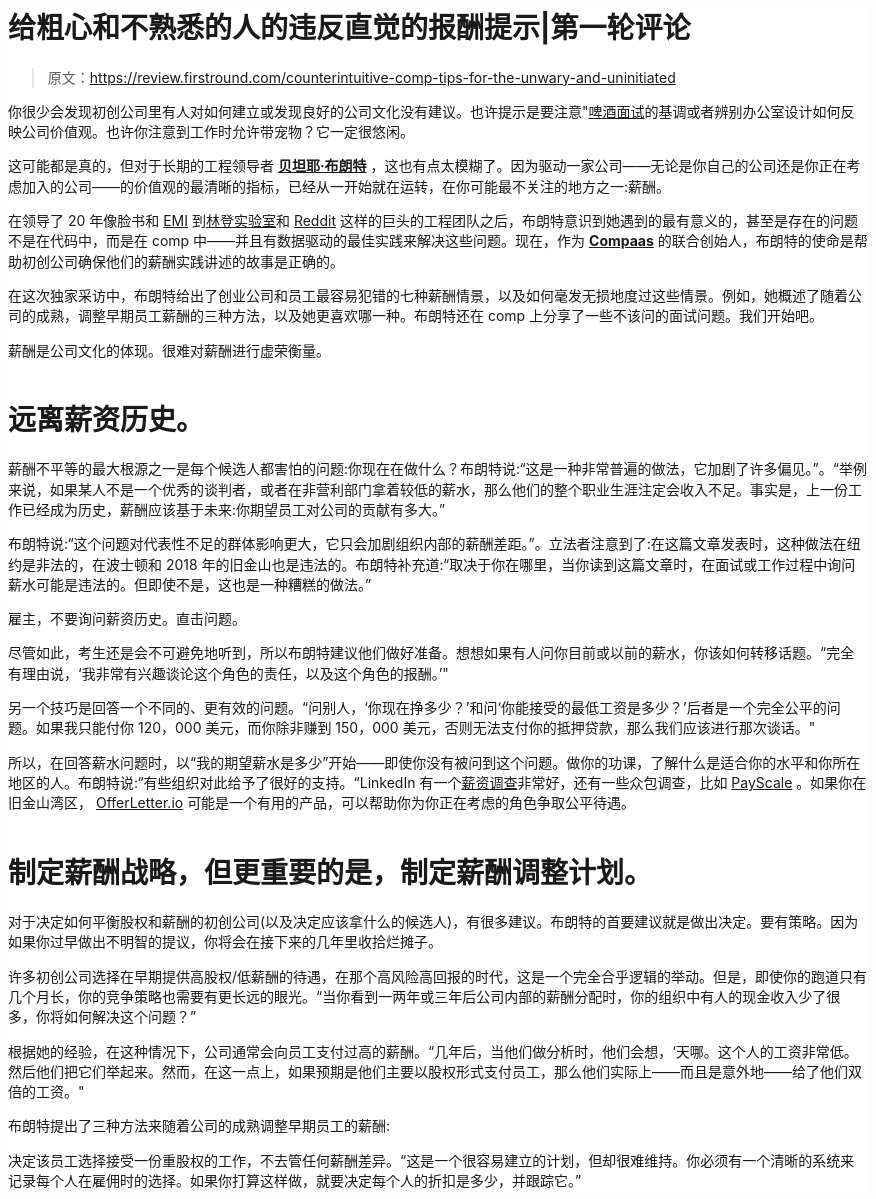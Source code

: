 # 给粗心和不熟悉的人的违反直觉的报酬提示|第一轮评论

> 原文：<https://review.firstround.com/counterintuitive-comp-tips-for-the-unwary-and-uninitiated>

你很少会发现初创公司里有人对如何建立或发现良好的公司文化没有建议。也许提示是要注意"[啤酒面试](http://time.com/3832786/job-interview-tips-tricks/ "null")的基调或者辨别办公室设计如何反映公司价值观。也许你注意到工作时允许带宠物？它一定很悠闲。

这可能都是真的，但对于长期的工程领导者 **[贝坦耶·布朗特](https://twitter.com/bethanye?lang=en "null")** ，这也有点太模糊了。因为驱动一家公司——无论是你自己的公司还是你正在考虑加入的公司——的价值观的最清晰的指标，已经从一开始就在运转，在你可能最不关注的地方之一:薪酬。

在领导了 20 年像脸书和 [EMI](https://en.wikipedia.org/wiki/EMI "null") 到[林登实验室](https://www.lindenlab.com/ "null")和 [Reddit](https://en.wikipedia.org/wiki/Reddit "null") 这样的巨头的工程团队之后，布朗特意识到她遇到的最有意义的，甚至是存在的问题不是在代码中，而是在 comp 中——并且有数据驱动的最佳实践来解决这些问题。现在，作为 **[Compaas](https://compa.as "null")** 的联合创始人，布朗特的使命是帮助初创公司确保他们的薪酬实践讲述的故事是正确的。

在这次独家采访中，布朗特给出了创业公司和员工最容易犯错的七种薪酬情景，以及如何毫发无损地度过这些情景。例如，她概述了随着公司的成熟，调整早期员工薪酬的三种方法，以及她更喜欢哪一种。布朗特还在 comp 上分享了一些不该问的面试问题。我们开始吧。

薪酬是公司文化的体现。很难对薪酬进行虚荣衡量。

# 远离薪资历史。

薪酬不平等的最大根源之一是每个候选人都害怕的问题:你现在在做什么？布朗特说:“这是一种非常普遍的做法，它加剧了许多偏见。”。“举例来说，如果某人不是一个优秀的谈判者，或者在非营利部门拿着较低的薪水，那么他们的整个职业生涯注定会收入不足。事实是，上一份工作已经成为历史，薪酬应该基于未来:你期望员工对公司的贡献有多大。”

布朗特说:“这个问题对代表性不足的群体影响更大，它只会加剧组织内部的薪酬差距。”。立法者注意到了:在这篇文章发表时，这种做法在纽约是非法的，在波士顿和 2018 年的旧金山也是违法的。布朗特补充道:“取决于你在哪里，当你读到这篇文章时，在面试或工作过程中询问薪水可能是违法的。但即使不是，这也是一种糟糕的做法。”

雇主，不要询问薪资历史。直击问题。

尽管如此，考生还是会不可避免地听到，所以布朗特建议他们做好准备。想想如果有人问你目前或以前的薪水，你该如何转移话题。“完全有理由说，‘我非常有兴趣谈论这个角色的责任，以及这个角色的报酬。’"

另一个技巧是回答一个不同的、更有效的问题。“问别人，‘你现在挣多少？’和问‘你能接受的最低工资是多少？’后者是一个完全公平的问题。如果我只能付你 120，000 美元，而你除非赚到 150，000 美元，否则无法支付你的抵押贷款，那么我们应该进行那次谈话。"

所以，在回答薪水问题时，以“我的期望薪水是多少”开始——即使你没有被问到这个问题。做你的功课，了解什么是适合你的水平和你所在地区的人。布朗特说:“有些组织对此给予了很好的支持。“LinkedIn 有一个[薪资调查](https://www.linkedin.com/salary/ "null")非常好，还有一些众包调查，比如 [PayScale](http://www.payscale.com/ "null") 。如果你在旧金山湾区， [OfferLetter.io](https://www.offerletter.io/ "null") 可能是一个有用的产品，可以帮助你为你正在考虑的角色争取公平待遇。

# 制定薪酬战略，但更重要的是，制定薪酬调整计划。

对于决定如何平衡股权和薪酬的初创公司(以及决定应该拿什么的候选人)，有很多建议。布朗特的首要建议就是做出决定。要有策略。因为如果你过早做出不明智的提议，你将会在接下来的几年里收拾烂摊子。

许多初创公司选择在早期提供高股权/低薪酬的待遇，在那个高风险高回报的时代，这是一个完全合乎逻辑的举动。但是，即使你的跑道只有几个月长，你的竞争策略也需要有更长远的眼光。“当你看到一两年或三年后公司内部的薪酬分配时，你的组织中有人的现金收入少了很多，你将如何解决这个问题？”

根据她的经验，在这种情况下，公司通常会向员工支付过高的薪酬。“几年后，当他们做分析时，他们会想，‘天哪。这个人的工资非常低。然后他们把它们举起来。然而，在这一点上，如果预期是他们主要以股权形式支付员工，那么他们实际上——而且是意外地——给了他们双倍的工资。"

布朗特提出了三种方法来随着公司的成熟调整早期员工的薪酬:

决定该员工选择接受一份重股权的工作，不去管任何薪酬差异。“这是一个很容易建立的计划，但却很难维持。你必须有一个清晰的系统来记录每个人在雇佣时的选择。如果你打算这样做，就要决定每个人的折扣是多少，并跟踪它。”
